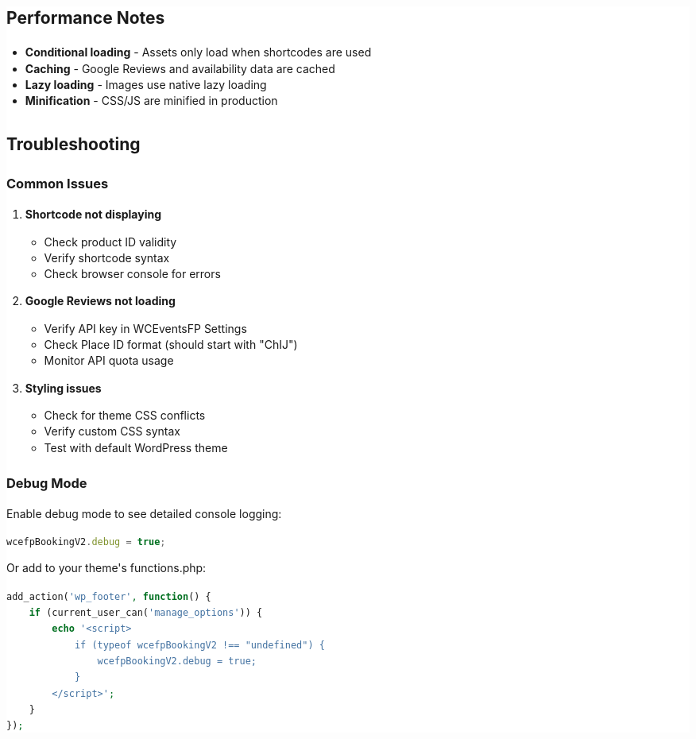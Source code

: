 ## Performance Notes

- **Conditional loading** - Assets only load when shortcodes are used
- **Caching** - Google Reviews and availability data are cached
- **Lazy loading** - Images use native lazy loading
- **Minification** - CSS/JS are minified in production

## Troubleshooting

### Common Issues

1. **Shortcode not displaying**
   - Check product ID validity
   - Verify shortcode syntax
   - Check browser console for errors

2. **Google Reviews not loading**
   - Verify API key in WCEventsFP Settings
   - Check Place ID format (should start with "ChIJ")
   - Monitor API quota usage

3. **Styling issues**
   - Check for theme CSS conflicts
   - Verify custom CSS syntax
   - Test with default WordPress theme

### Debug Mode

Enable debug mode to see detailed console logging:

```javascript
wcefpBookingV2.debug = true;
```

Or add to your theme's functions.php:

```php
add_action('wp_footer', function() {
    if (current_user_can('manage_options')) {
        echo '<script>
            if (typeof wcefpBookingV2 !== "undefined") {
                wcefpBookingV2.debug = true;
            }
        </script>';
    }
});
```